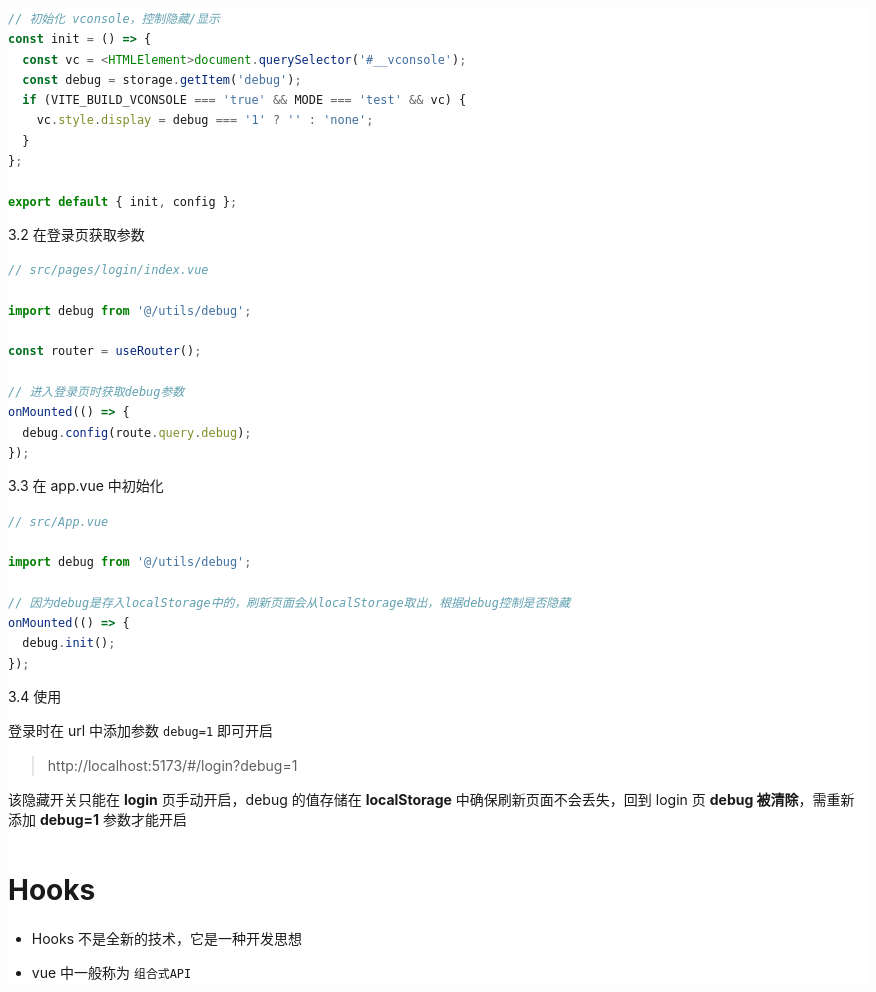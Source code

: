 ```ts
// 初始化 vconsole，控制隐藏/显示
const init = () => {
  const vc = <HTMLElement>document.querySelector('#__vconsole');
  const debug = storage.getItem('debug');
  if (VITE_BUILD_VCONSOLE === 'true' && MODE === 'test' && vc) {
    vc.style.display = debug === '1' ? '' : 'none';
  }
};

export default { init, config };
```

3.2 在登录页获取参数

```js
// src/pages/login/index.vue

import debug from '@/utils/debug';

const router = useRouter();

// 进入登录页时获取debug参数
onMounted(() => {
  debug.config(route.query.debug);
});
```

3.3 在 app.vue 中初始化

```js
// src/App.vue

import debug from '@/utils/debug';

// 因为debug是存入localStorage中的，刷新页面会从localStorage取出，根据debug控制是否隐藏
onMounted(() => {
  debug.init();
});
```

3.4 使用

登录时在 url 中添加参数 `debug=1` 即可开启

> http://localhost:5173/#/login?debug=1

该隐藏开关只能在 **login** 页手动开启，debug 的值存储在 **localStorage** 中确保刷新页面不会丢失，回到 login 页 **debug 被清除**，需重新添加 **debug=1** 参数才能开启

# Hooks

- Hooks 不是全新的技术，它是一种开发思想

- vue 中一般称为 `组合式API`
